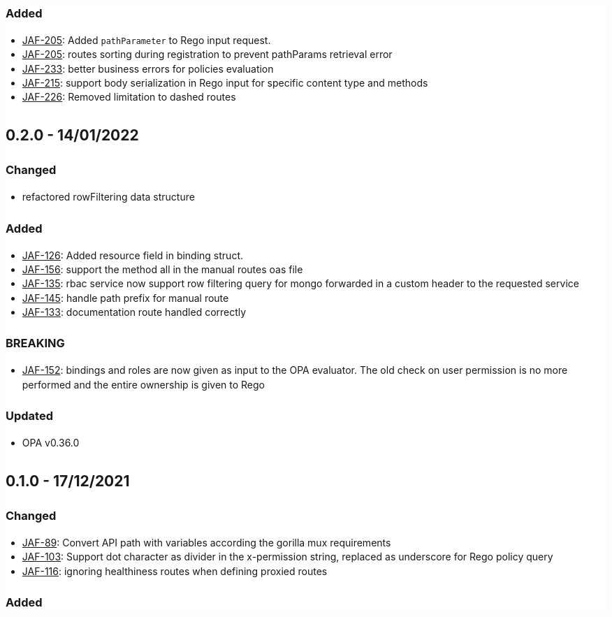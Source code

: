 ### Added

- [JAF-205](https://makeitapp.atlassian.net/browse/JAF-205): Added `pathParameter` to Rego input request.
- [JAF-205](https://makeitapp.atlassian.net/browse/JAF-205): routes sorting during registration to prevent pathParams retrieval error
- [JAF-233](https://makeitapp.atlassian.net/browse/JAF-233): better business errors for policies evaluation
- [JAF-215](https://makeitapp.atlassian.net/browse/JAF-215): support body serialization in Rego input for specific content type and methods
- [JAF-226](https://makeitapp.atlassian.net/browse/JAF-226): Removed limitation to dashed routes

## 0.2.0 - 14/01/2022

### Changed

- refactored rowFiltering data structure

### Added

- [JAF-126](https://makeitapp.atlassian.net/browse/JAF-126): Added resource field in binding struct.
- [JAF-156](https://makeitapp.atlassian.net/browse/JAF-156): support the method all in the manual routes oas file
- [JAF-135](https://makeitapp.atlassian.net/browse/JAF-135): rbac service now support row filtering query for mongo forwarded in a custom header to the requested service
- [JAF-145](https://makeitapp.atlassian.net/browse/JAF-145): handle path prefix for manual route
- [JAF-133](https://makeitapp.atlassian.net/browse/JAF-133): documentation route handled correctly

### BREAKING

- [JAF-152](https://makeitapp.atlassian.net/browse/JAF-152): bindings and roles are now given as input to the OPA evaluator. The old check on user permission is no more performed and the entire ownership is given to Rego

### Updated

- OPA v0.36.0

## 0.1.0 - 17/12/2021

### Changed

- [JAF-89](https://makeitapp.atlassian.net/browse/JAF-89): Convert API path with variables according the gorilla mux requirements
- [JAF-103](https://makeitapp.atlassian.net/browse/JAF-103): Support dot character as divider in the x-permission string, replaced as underscore for Rego policy query
- [JAF-116](https://makeitapp.atlassian.net/browse/JAF-116): ignoring healthiness routes when defining proxied routes

### Added
